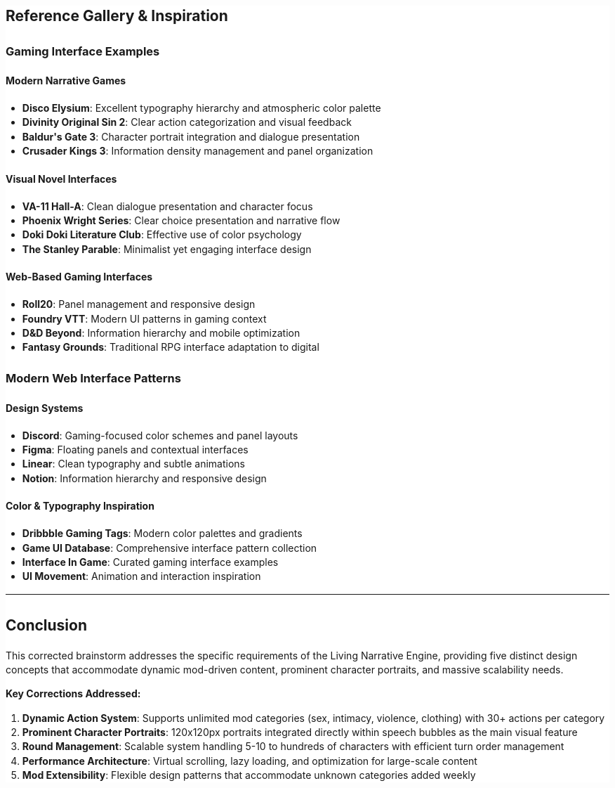 
## Reference Gallery & Inspiration

### Gaming Interface Examples

#### Modern Narrative Games

- **Disco Elysium**: Excellent typography hierarchy and atmospheric color palette
- **Divinity Original Sin 2**: Clear action categorization and visual feedback
- **Baldur's Gate 3**: Character portrait integration and dialogue presentation
- **Crusader Kings 3**: Information density management and panel organization

#### Visual Novel Interfaces

- **VA-11 Hall-A**: Clean dialogue presentation and character focus
- **Phoenix Wright Series**: Clear choice presentation and narrative flow
- **Doki Doki Literature Club**: Effective use of color psychology
- **The Stanley Parable**: Minimalist yet engaging interface design

#### Web-Based Gaming Interfaces

- **Roll20**: Panel management and responsive design
- **Foundry VTT**: Modern UI patterns in gaming context
- **D&D Beyond**: Information hierarchy and mobile optimization
- **Fantasy Grounds**: Traditional RPG interface adaptation to digital

### Modern Web Interface Patterns

#### Design Systems

- **Discord**: Gaming-focused color schemes and panel layouts
- **Figma**: Floating panels and contextual interfaces
- **Linear**: Clean typography and subtle animations
- **Notion**: Information hierarchy and responsive design

#### Color & Typography Inspiration

- **Dribbble Gaming Tags**: Modern color palettes and gradients
- **Game UI Database**: Comprehensive interface pattern collection
- **Interface In Game**: Curated gaming interface examples
- **UI Movement**: Animation and interaction inspiration

---

## Conclusion

This corrected brainstorm addresses the specific requirements of the Living Narrative Engine, providing five distinct design concepts that accommodate dynamic mod-driven content, prominent character portraits, and massive scalability needs.

**Key Corrections Addressed:**

1. **Dynamic Action System**: Supports unlimited mod categories (sex, intimacy, violence, clothing) with 30+ actions per category
2. **Prominent Character Portraits**: 120x120px portraits integrated directly within speech bubbles as the main visual feature
3. **Round Management**: Scalable system handling 5-10 to hundreds of characters with efficient turn order management
4. **Performance Architecture**: Virtual scrolling, lazy loading, and optimization for large-scale content
5. **Mod Extensibility**: Flexible design patterns that accommodate unknown categories added weekly
